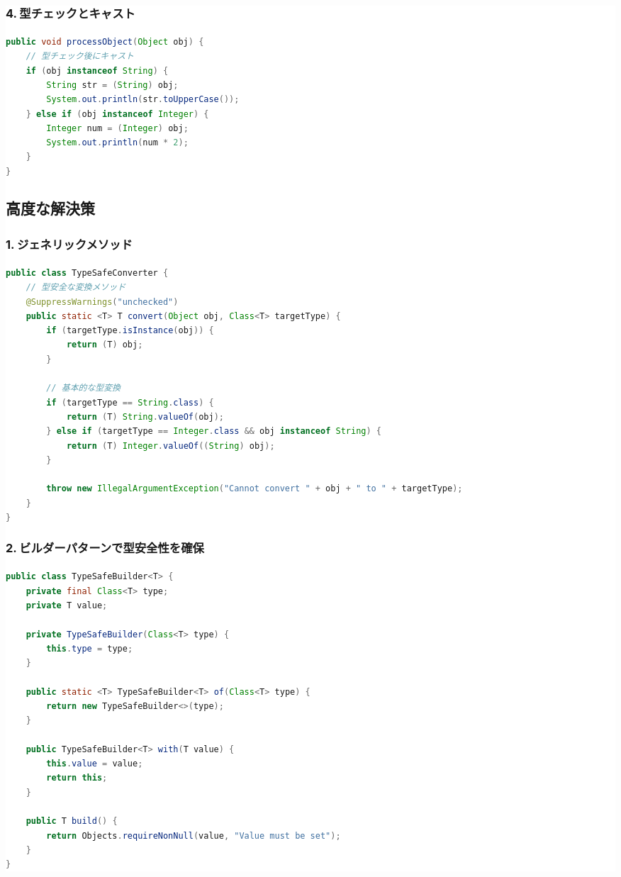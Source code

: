 ### 4. 型チェックとキャスト

```java
public void processObject(Object obj) {
    // 型チェック後にキャスト
    if (obj instanceof String) {
        String str = (String) obj;
        System.out.println(str.toUpperCase());
    } else if (obj instanceof Integer) {
        Integer num = (Integer) obj;
        System.out.println(num * 2);
    }
}
```

## 高度な解決策

### 1. ジェネリックメソッド

```java
public class TypeSafeConverter {
    // 型安全な変換メソッド
    @SuppressWarnings("unchecked")
    public static <T> T convert(Object obj, Class<T> targetType) {
        if (targetType.isInstance(obj)) {
            return (T) obj;
        }
        
        // 基本的な型変換
        if (targetType == String.class) {
            return (T) String.valueOf(obj);
        } else if (targetType == Integer.class && obj instanceof String) {
            return (T) Integer.valueOf((String) obj);
        }
        
        throw new IllegalArgumentException("Cannot convert " + obj + " to " + targetType);
    }
}
```

### 2. ビルダーパターンで型安全性を確保

```java
public class TypeSafeBuilder<T> {
    private final Class<T> type;
    private T value;
    
    private TypeSafeBuilder(Class<T> type) {
        this.type = type;
    }
    
    public static <T> TypeSafeBuilder<T> of(Class<T> type) {
        return new TypeSafeBuilder<>(type);
    }
    
    public TypeSafeBuilder<T> with(T value) {
        this.value = value;
        return this;
    }
    
    public T build() {
        return Objects.requireNonNull(value, "Value must be set");
    }
}
```